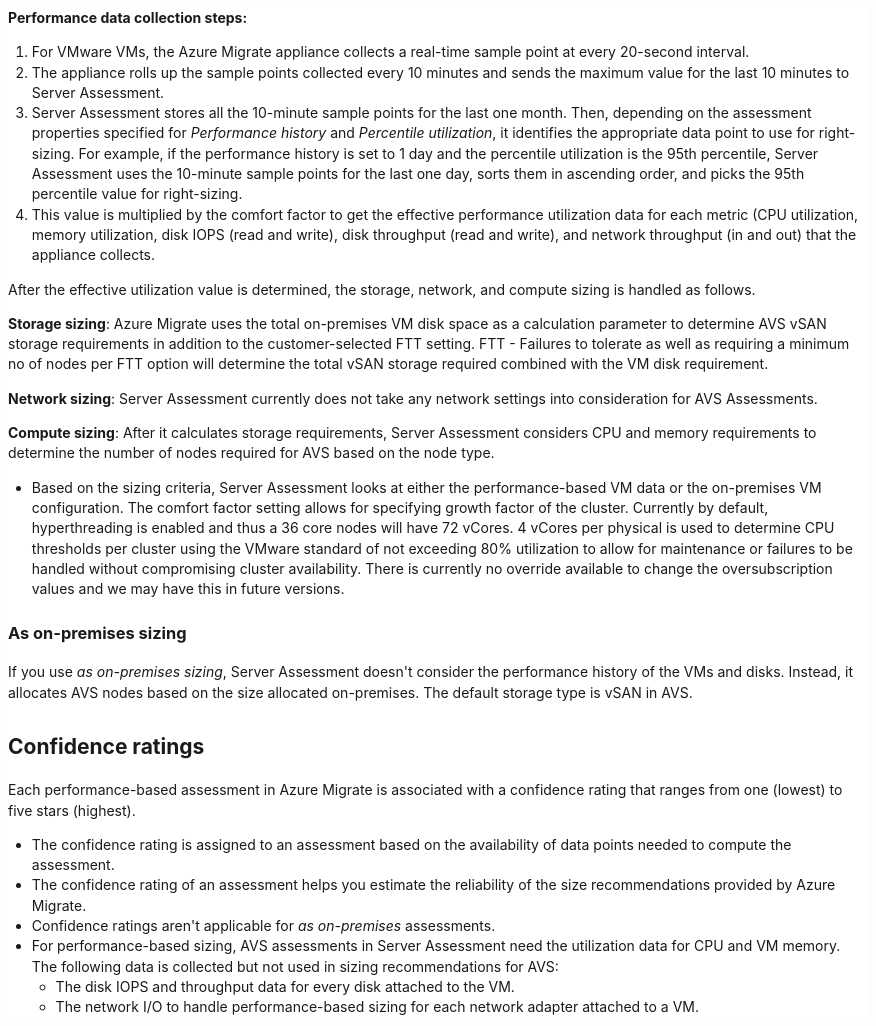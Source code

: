 **Performance data collection steps:**

1. For VMware VMs, the Azure Migrate appliance collects a real-time sample point at every 20-second interval. 
2. The appliance rolls up the sample points collected every 10 minutes and sends the maximum value for the last 10 minutes to Server Assessment.
3. Server Assessment stores all the 10-minute sample points for the last one month. Then, depending on the assessment properties specified for *Performance history* and *Percentile utilization*, it identifies the appropriate data point to use for right-sizing. For example, if the performance history is set to 1 day and the percentile utilization is the 95th percentile, Server Assessment uses the 10-minute sample points for the last one day, sorts them in ascending order, and picks the 95th percentile value for right-sizing.
4. This value is multiplied by the comfort factor to get the effective performance utilization data for each metric (CPU utilization, memory utilization, disk IOPS (read and write), disk throughput (read and write), and network throughput (in and out) that the appliance collects.

After the effective utilization value is determined, the storage, network, and compute sizing is handled as follows.

**Storage sizing**: Azure Migrate uses the total on-premises VM disk space as a calculation parameter to determine AVS vSAN storage requirements in addition to the customer-selected FTT setting. FTT - Failures to tolerate as well as requiring a minimum no of nodes per FTT option will determine the total vSAN storage required combined with the VM disk requirement.

**Network sizing**: Server Assessment currently does not take any network settings into consideration for AVS Assessments.

**Compute sizing**: After it calculates storage requirements, Server Assessment considers CPU and memory requirements to determine the number of nodes required for AVS based on the node type.

- Based on the sizing criteria, Server Assessment looks at either the performance-based VM data or the on-premises VM configuration. The comfort factor setting allows for specifying growth factor of the cluster. Currently by default, hyperthreading is enabled and thus a 36 core nodes will have 72 vCores. 4 vCores per physical is used to determine CPU thresholds per cluster using the VMware standard of not exceeding 80% utilization to allow for maintenance or failures to be handled without compromising cluster availability. There is currently no override available to change the oversubscription values and we may have this in future versions.

### As on-premises sizing

If you use *as on-premises sizing*, Server Assessment doesn't consider the performance history of the VMs and disks. Instead, it allocates AVS nodes based on the size allocated on-premises. The default storage type is vSAN in AVS.

## Confidence ratings

Each performance-based assessment in Azure Migrate is associated with a confidence rating that ranges from one (lowest) to five stars (highest).

- The confidence rating is assigned to an assessment based on the availability of data points needed to compute the assessment.
- The confidence rating of an assessment helps you estimate the reliability of the size recommendations provided by Azure Migrate.
- Confidence ratings aren't applicable for *as on-premises* assessments.
- For performance-based sizing, AVS assessments in Server Assessment need the utilization data for CPU and VM memory. The following data is collected but not used in sizing recommendations for AVS:
  - The disk IOPS and throughput data for every disk attached to the VM.
  - The network I/O to handle performance-based sizing for each network adapter attached to a VM.
